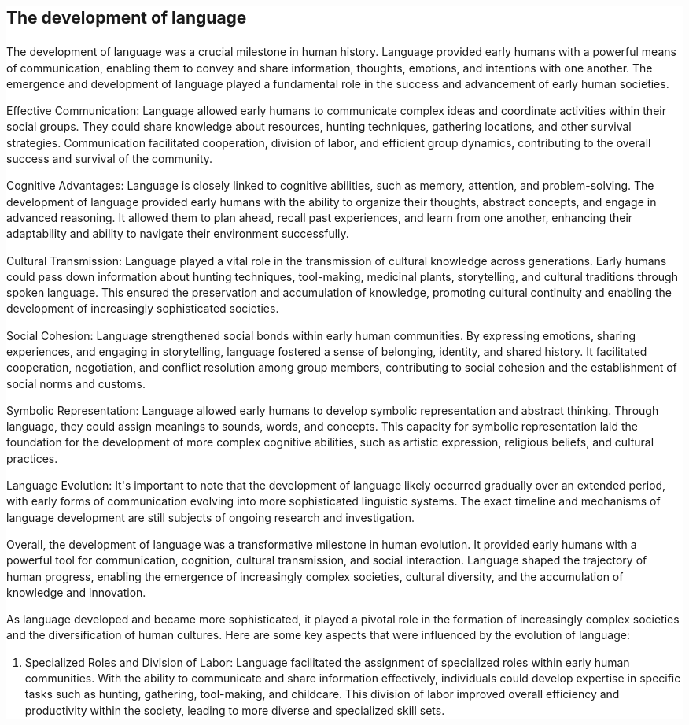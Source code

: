 ## The development of language

The development of language was a crucial milestone in human history. Language provided early humans with a powerful means of communication, enabling them to convey and share information, thoughts, emotions, and intentions with one another. The emergence and development of language played a fundamental role in the success and advancement of early human societies.

Effective Communication: Language allowed early humans to communicate complex ideas and coordinate activities within their social groups. They could share knowledge about resources, hunting techniques, gathering locations, and other survival strategies. Communication facilitated cooperation, division of labor, and efficient group dynamics, contributing to the overall success and survival of the community.

Cognitive Advantages: Language is closely linked to cognitive abilities, such as memory, attention, and problem-solving. The development of language provided early humans with the ability to organize their thoughts, abstract concepts, and engage in advanced reasoning. It allowed them to plan ahead, recall past experiences, and learn from one another, enhancing their adaptability and ability to navigate their environment successfully.

Cultural Transmission: Language played a vital role in the transmission of cultural knowledge across generations. Early humans could pass down information about hunting techniques, tool-making, medicinal plants, storytelling, and cultural traditions through spoken language. This ensured the preservation and accumulation of knowledge, promoting cultural continuity and enabling the development of increasingly sophisticated societies.

Social Cohesion: Language strengthened social bonds within early human communities. By expressing emotions, sharing experiences, and engaging in storytelling, language fostered a sense of belonging, identity, and shared history. It facilitated cooperation, negotiation, and conflict resolution among group members, contributing to social cohesion and the establishment of social norms and customs.

Symbolic Representation: Language allowed early humans to develop symbolic representation and abstract thinking. Through language, they could assign meanings to sounds, words, and concepts. This capacity for symbolic representation laid the foundation for the development of more complex cognitive abilities, such as artistic expression, religious beliefs, and cultural practices.

Language Evolution: It's important to note that the development of language likely occurred gradually over an extended period, with early forms of communication evolving into more sophisticated linguistic systems. The exact timeline and mechanisms of language development are still subjects of ongoing research and investigation.

Overall, the development of language was a transformative milestone in human evolution. It provided early humans with a powerful tool for communication, cognition, cultural transmission, and social interaction. Language shaped the trajectory of human progress, enabling the emergence of increasingly complex societies, cultural diversity, and the accumulation of knowledge and innovation.

As language developed and became more sophisticated, it played a pivotal role in the formation of increasingly complex societies and the diversification of human cultures. Here are some key aspects that were influenced by the evolution of language:

1. Specialized Roles and Division of Labor: Language facilitated the assignment of specialized roles within early human communities. With the ability to communicate and share information effectively, individuals could develop expertise in specific tasks such as hunting, gathering, tool-making, and childcare. This division of labor improved overall efficiency and productivity within the society, leading to more diverse and specialized skill sets.
